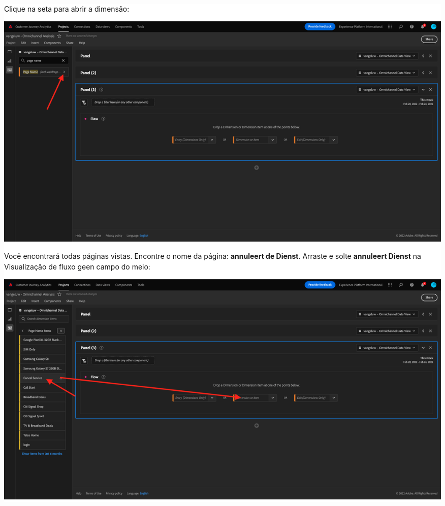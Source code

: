 Clique na seta para abrir a dimensão:

![ demo ](./images/pro37.png)

Você encontrará todas páginas vistas. Encontre o nome da página: **annuleert de Dienst**.
Arraste e solte **annuleert Dienst** na Visualização de fluxo geen campo do meio:

![ demo ](./images/pro38.png)
